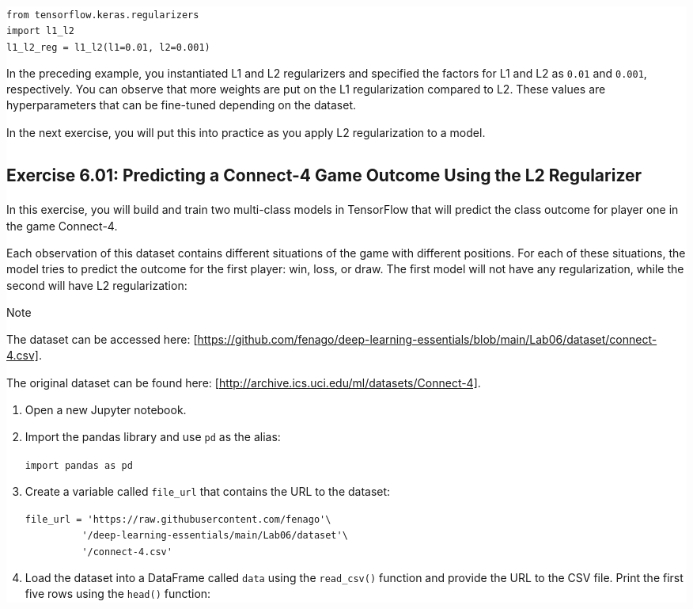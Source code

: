 
```
from tensorflow.keras.regularizers 
import l1_l2
l1_l2_reg = l1_l2(l1=0.01, l2=0.001)
```


In the preceding example, you instantiated L1 and L2 regularizers and
specified the factors for L1 and L2 as `0.01` and
`0.001`, respectively. You can observe that more weights are
put on the L1 regularization compared to L2. These values are
hyperparameters that can be fine-tuned depending on the dataset.

In the next exercise, you will put this into practice as you apply L2
regularization to a model.

Exercise 6.01: Predicting a Connect-4 Game Outcome Using the L2 Regularizer
---------------------------------------------------------------------------

In this exercise, you will build and train two multi-class models in
TensorFlow that will predict the class outcome for player one in the
game Connect-4.

Each observation of this dataset contains different situations of the
game with different positions. For each of these situations, the model
tries to predict the outcome for the first player: win, loss, or draw.
The first model will not have any regularization, while the second will
have L2 regularization:

Note

The dataset can be accessed here: [https://github.com/fenago/deep-learning-essentials/blob/main/Lab06/dataset/connect-4.csv].

The original dataset can be found here:
[http://archive.ics.uci.edu/ml/datasets/Connect-4].

1.  Open a new Jupyter notebook.

2.  Import the pandas library and use `pd` as the alias:
    
    ```
    import pandas as pd
    ```


3.  Create a variable called `file_url` that contains the URL
    to the dataset:
    
    ```
    file_url = 'https://raw.githubusercontent.com/fenago'\
              '/deep-learning-essentials/main/Lab06/dataset'\
              '/connect-4.csv'
    ```


4.  Load the dataset into a DataFrame called `data` using the
    `read_csv()` function and provide the URL to the CSV file.
    Print the first five rows using the `head()` function:
